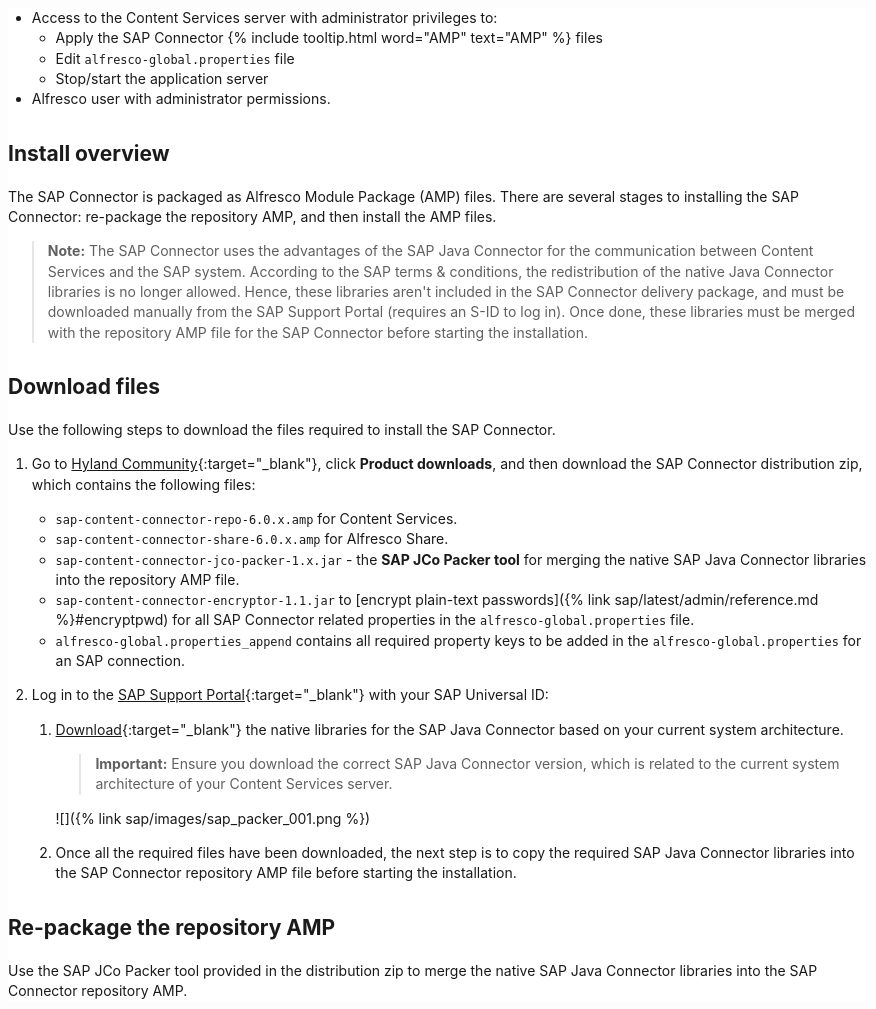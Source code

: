 * Access to the Content Services server with administrator privileges to:
  * Apply the SAP Connector {% include tooltip.html word="AMP" text="AMP" %} files
  * Edit `alfresco-global.properties` file
  * Stop/start the application server
* Alfresco user with administrator permissions.

## Install overview

The SAP Connector is packaged as Alfresco Module Package (AMP) files. There are several stages to installing the SAP Connector: re-package the repository AMP, and then install the AMP files.

> **Note:** The SAP Connector uses the advantages of the SAP Java Connector for the communication between Content Services and the SAP system. According to the SAP terms & conditions, the redistribution of the native Java Connector libraries is no longer allowed. Hence, these libraries aren't included in the SAP Connector delivery package, and must be downloaded manually from the SAP Support Portal (requires an S-ID to log in). Once done, these libraries must be merged with the repository AMP file for the SAP Connector before starting the installation.

## Download files

Use the following steps to download the files required to install the SAP Connector.

1. Go to [Hyland Community](https://community.hyland.com/products/alfresco){:target="_blank"}, click **Product downloads**, and then download the SAP Connector distribution zip, which contains the following files:

    * `sap-content-connector-repo-6.0.x.amp` for Content Services.
    * `sap-content-connector-share-6.0.x.amp` for Alfresco Share.
    * `sap-content-connector-jco-packer-1.x.jar` - the **SAP JCo Packer tool** for merging the native SAP Java Connector libraries into the repository AMP file.
    * `sap-content-connector-encryptor-1.1.jar` to [encrypt plain-text passwords]({% link sap/latest/admin/reference.md %}#encryptpwd) for all SAP Connector related properties in the `alfresco-global.properties` file.
    * `alfresco-global.properties_append` contains all required property keys to be added in the `alfresco-global.properties` for an SAP connection.

2. Log in to the [SAP Support Portal](https://support.sap.com/){:target="_blank"} with your SAP Universal ID:

    1. [Download](https://support.sap.com/en/product/connectors/jco.html){:target="_blank"} the native libraries for the SAP Java Connector based on your current system architecture.

        > **Important:** Ensure you download the correct SAP Java Connector version, which is related to the current system architecture of your Content Services server.

        ![]({% link sap/images/sap_packer_001.png %})

    2. Once all the required files have been downloaded, the next step is to copy the required SAP Java Connector libraries into the SAP Connector repository AMP file before starting the installation.

## Re-package the repository AMP

Use the SAP JCo Packer tool provided in the distribution zip to merge the native SAP Java Connector libraries into the SAP Connector repository AMP.
